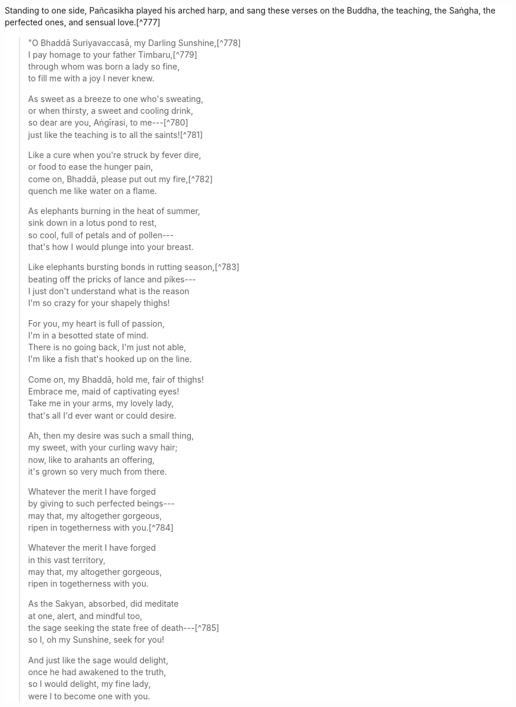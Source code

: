 Standing to one side, Pañcasikha played his arched harp,
and sang these verses on the Buddha, the teaching, the
Saṅgha, the perfected ones, and sensual love.[^777]

> "O Bhaddā Suriyavaccasā, my Darling
> Sunshine,[^778]\
> I pay homage to your father Timbaru,[^779]\
> through whom was born a lady so fine,\
> to fill me with a joy I never knew.
>
> As sweet as a breeze to one who's sweating,\
> or when thirsty, a sweet and cooling drink,\
> so dear are you, Aṅgīrasi, to me---[^780]\
> just like the teaching is to all the saints![^781]
>
> Like a cure when you're struck by fever dire,\
> or food to ease the hunger pain,\
> come on, Bhaddā, please put out my fire,[^782]\
> quench me like water on a flame.
>
> As elephants burning in the heat of summer,\
> sink down in a lotus pond to rest,\
> so cool, full of petals and of pollen---\
> that's how I would plunge into your breast.
>
> Like elephants bursting bonds in rutting season,[^783]\
> beating off the pricks of lance and pikes---\
> I just don't understand what is the reason\
> I'm so crazy for your shapely thighs!
>
> For you, my heart is full of passion,\
> I'm in a besotted state of mind.\
> There is no going back, I'm just not able,\
> I'm like a fish that's hooked up on the line.
>
> Come on, my Bhaddā, hold me, fair of thighs!\
> Embrace me, maid of captivating eyes!\
> Take me in your arms, my lovely lady,\
> that's all I'd ever want or could desire.
>
> Ah, then my desire was such a small thing,\
> my sweet, with your curling wavy hair;\
> now, like to arahants an offering,\
> it's grown so very much from there.
>
> Whatever the merit I have forged\
> by giving to such perfected beings---\
> may that, my altogether gorgeous,\
> ripen in togetherness with you.[^784]
>
> Whatever the merit I have forged\
> in this vast territory,\
> may that, my altogether gorgeous,\
> ripen in togetherness with you.
>
> As the Sakyan, absorbed, did meditate\
> at one, alert, and mindful too,\
> the sage seeking the state free of death---[^785]\
> so I, oh my Sunshine, seek for you!
>
> And just like the sage would delight,\
> once he had awakened to the truth,\
> so I would delight, my fine lady,\
> were I to become one with you.